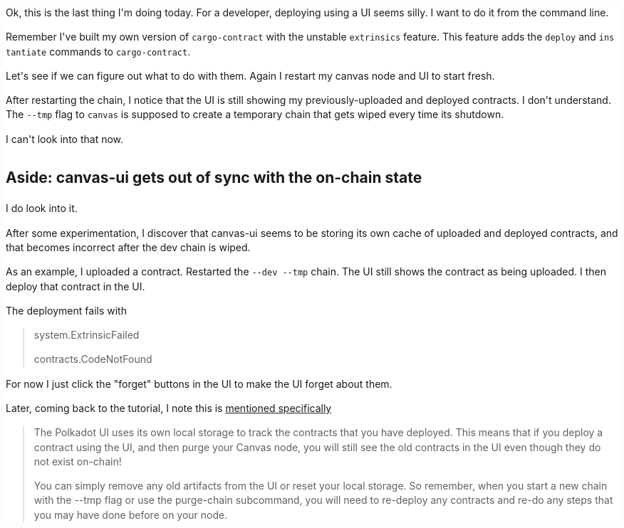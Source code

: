 Ok, this is the last thing I'm doing today.
For a developer, deploying using a UI seems silly.
I want to do it from the command line.

Remember I've built my own version of `cargo-contract`
with the unstable `extrinsics` feature.
This feature adds the `deploy` and `instantiate`
commands to `cargo-contract`.

Let's see if we can figure out what to do with them.
Again I restart my canvas node and UI to start fresh.

After restarting the chain,
I notice that the UI is still showing
my previously-uploaded and deployed contracts.
I don't understand.
The `--tmp` flag to `canvas` is supposed to create a temporary chain
that gets wiped every time its shutdown.

I can't look into that now.


## Aside: canvas-ui gets out of sync with the on-chain state

I do look into it.

After some experimentation,
I discover that canvas-ui seems to be storing its own
cache of uploaded and deployed contracts,
and that becomes incorrect after the dev chain is wiped.

As an example,
I uploaded a contract.
Restarted the `--dev --tmp` chain.
The UI still shows the contract as being uploaded.
I then deploy that contract in the UI.

The deployment fails with

> system.ExtrinsicFailed
>
> contracts.CodeNotFound

For now I just click the "forget" buttons in the UI
to make the UI forget about them.

Later,
coming back to the tutorial,
I note this is [mentioned specifically][oldc]

> The Polkadot UI uses its own local storage to track the contracts that you have deployed. This means that if you deploy a contract using the UI, and then purge your Canvas node, you will still see the old contracts in the UI even though they do not exist on-chain!
>
> You can simply remove any old artifacts from the UI or reset your local storage. So remember, when you start a new chain with the --tmp flag or use the purge-chain subcommand, you will need to re-deploy any contracts and re-do any steps that you may have done before on your node.


[pt1]: substrate-and-ink-part-1
[pt2]: substrate-and-ink-part-2
[pt3]: substrate-and-ink-part-3
[Ink]: https://github.com/paritytech/ink
[Substrate]: https://www.parity.io/substrate/
[cat]: https://substrate.dev/tutorials
[Hero Bird]: https://github.com/Robbepop
[cn]: https://substrate.dev/substrate-contracts-workshop/#/0/setup?id=installing-the-canvas-node
[cngh]: https://github.com/paritytech/canvas-node
[c7169]: https://github.com/rust-lang/cargo/issues/7169
[tutpr]: https://github.com/substrate-developer-hub/substrate-contracts-workshop/pull/88
[ccinv]: https://github.com/paritytech/cargo-contract/blob/242a4812fe14005051a3701c882e67b9519c0505/src/cmd/build.rs#L135
  [piab]: https://github.com/rust-lang/rust/pull/55011
[wasmimport]: https://www.hellorust.com/demos/import-memory/index.html
[wspec]: https://github.com/rust-lang/rust/blob/master/compiler/rustc_target/src/spec/wasm32_unknown_unknown.rs#L19
[lldwasm]: https://lld.llvm.org/WebAssembly.html
[rtools]: https://github.com/brson/my-rust-lists/blob/master/rust-cli-tools.md
[ccerr]: https://github.com/paritytech/ink/blob/3803a2662e89dfa97b6f8b17e87c0cce2d873f48/crates/env/src/engine/mod.rs#L27
[expg]: https://gist.github.com/brson/f5b90ed7a70043d09a069725fda853e4
[dep]: https://gist.github.com/brson/f5b90ed7a70043d09a069725fda853e4#file-flipper-expanded-rs-L88
[`canvas`]: https://github.com/paritytech/canvas-node
[sftd]: https://github.com/substrate-developer-hub/substrate-front-end-template
[ciss]: https://github.com/paritytech/canvas-ui/issues/20
[ccr]: https://github.com/paritytech/cargo-contract/
[oldc]: https://substrate.dev/substrate-contracts-workshop/#/0/troubleshooting?id=old-contracts-in-local-storage
[@danforbes]: https://github.com/DanForbes
[bscs]: https://substrate.dev/substrate-contracts-workshop/#/1/introduction